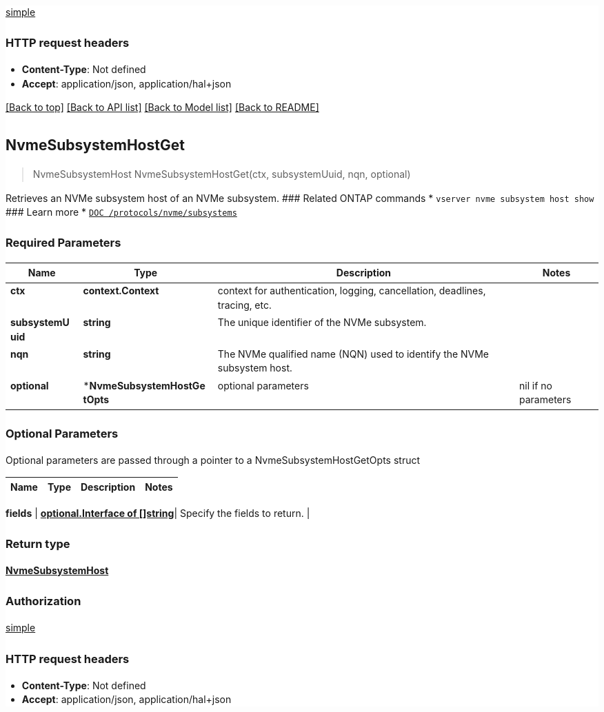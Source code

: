 [simple](../README.md#simple)

### HTTP request headers

- **Content-Type**: Not defined
- **Accept**: application/json, application/hal+json

[[Back to top]](#) [[Back to API list]](../README.md#documentation-for-api-endpoints)
[[Back to Model list]](../README.md#documentation-for-models)
[[Back to README]](../README.md)


## NvmeSubsystemHostGet

> NvmeSubsystemHost NvmeSubsystemHostGet(ctx, subsystemUuid, nqn, optional)



Retrieves an NVMe subsystem host of an NVMe subsystem. ### Related ONTAP commands * `vserver nvme subsystem host show` ### Learn more * [`DOC /protocols/nvme/subsystems`](#docs-NVMe-protocols_nvme_subsystems) 

### Required Parameters


Name | Type | Description  | Notes
------------- | ------------- | ------------- | -------------
**ctx** | **context.Context** | context for authentication, logging, cancellation, deadlines, tracing, etc.
**subsystemUuid** | **string**| The unique identifier of the NVMe subsystem.  | 
**nqn** | **string**| The NVMe qualified name (NQN) used to identify the NVMe subsystem host.  | 
 **optional** | ***NvmeSubsystemHostGetOpts** | optional parameters | nil if no parameters

### Optional Parameters

Optional parameters are passed through a pointer to a NvmeSubsystemHostGetOpts struct


Name | Type | Description  | Notes
------------- | ------------- | ------------- | -------------


 **fields** | [**optional.Interface of []string**](string.md)| Specify the fields to return. | 

### Return type

[**NvmeSubsystemHost**](nvme_subsystem_host.md)

### Authorization

[simple](../README.md#simple)

### HTTP request headers

- **Content-Type**: Not defined
- **Accept**: application/json, application/hal+json
